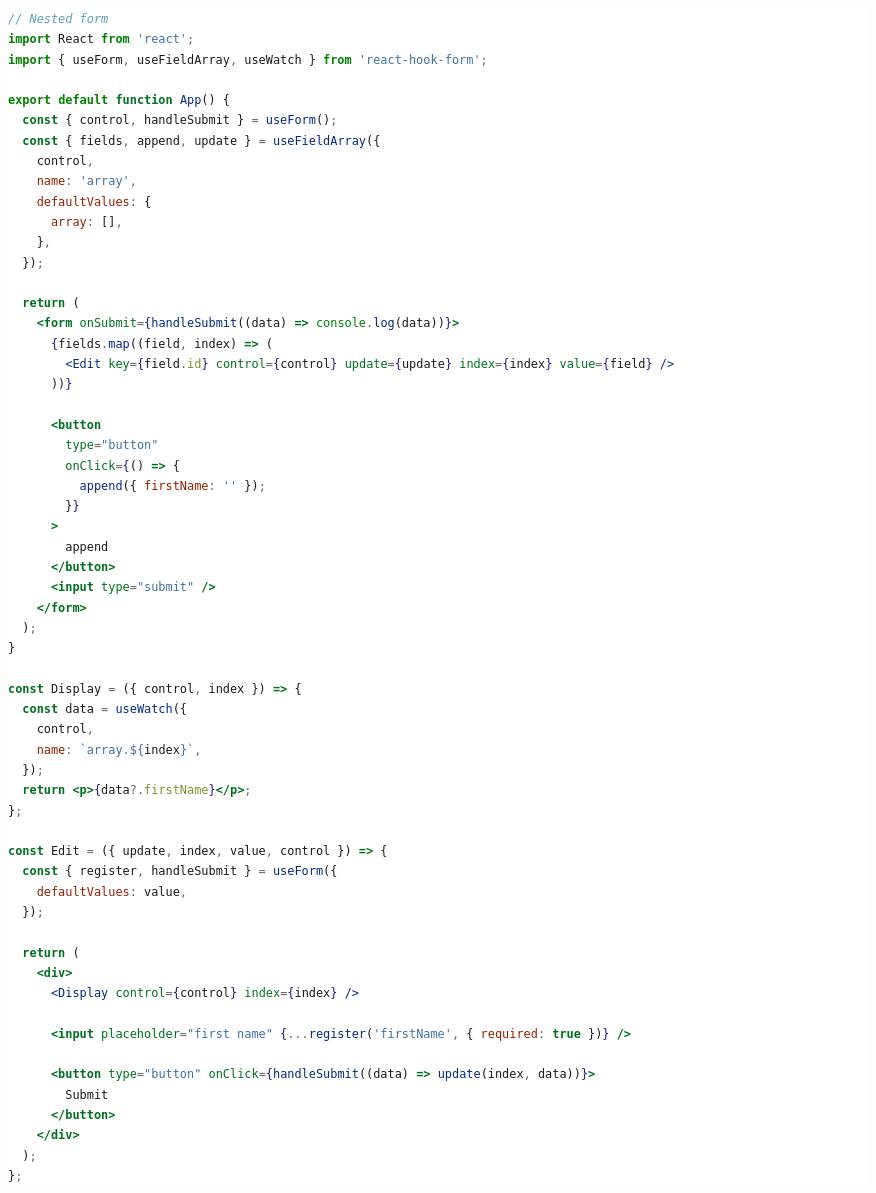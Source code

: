 ```jsx
// Nested form
import React from 'react';
import { useForm, useFieldArray, useWatch } from 'react-hook-form';

export default function App() {
  const { control, handleSubmit } = useForm();
  const { fields, append, update } = useFieldArray({
    control,
    name: 'array',
    defaultValues: {
      array: [],
    },
  });

  return (
    <form onSubmit={handleSubmit((data) => console.log(data))}>
      {fields.map((field, index) => (
        <Edit key={field.id} control={control} update={update} index={index} value={field} />
      ))}

      <button
        type="button"
        onClick={() => {
          append({ firstName: '' });
        }}
      >
        append
      </button>
      <input type="submit" />
    </form>
  );
}

const Display = ({ control, index }) => {
  const data = useWatch({
    control,
    name: `array.${index}`,
  });
  return <p>{data?.firstName}</p>;
};

const Edit = ({ update, index, value, control }) => {
  const { register, handleSubmit } = useForm({
    defaultValues: value,
  });

  return (
    <div>
      <Display control={control} index={index} />

      <input placeholder="first name" {...register('firstName', { required: true })} />

      <button type="button" onClick={handleSubmit((data) => update(index, data))}>
        Submit
      </button>
    </div>
  );
};
```
